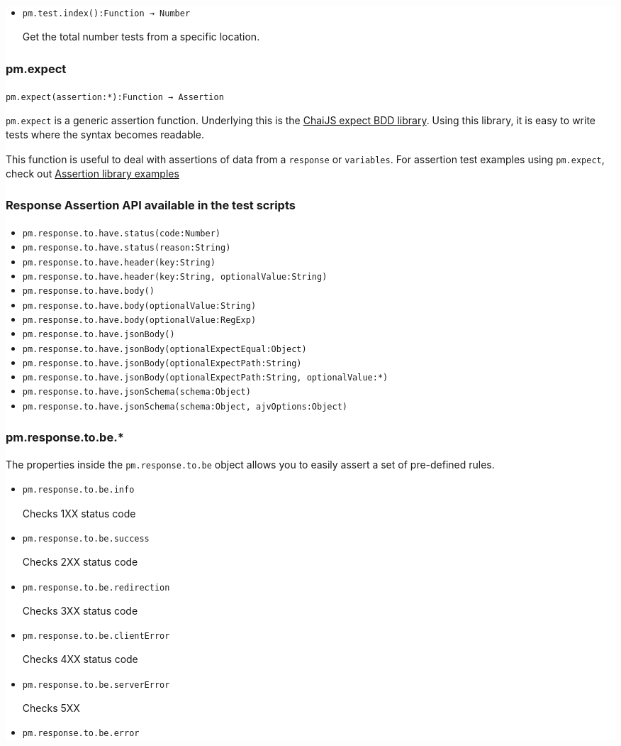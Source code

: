 * `pm.test.index():Function → Number`

  Get the total number tests from a specific location.

### pm.expect

`pm.expect(assertion:*):Function → Assertion`

  `pm.expect` is a generic assertion function. Underlying this is the [ChaiJS expect BDD library](http://chaijs.com/api/bdd/). Using this library, it is easy to write tests where the syntax becomes readable.

  This function is useful to deal with assertions of data from a `response` or `variables`. For assertion test examples using `pm.expect`, check out [Assertion library examples](/docs/postman/scripts/test-examples#assertion-library-examples)

### Response Assertion API available in the test scripts

* `pm.response.to.have.status(code:Number)`
* `pm.response.to.have.status(reason:String)`
* `pm.response.to.have.header(key:String)`
* `pm.response.to.have.header(key:String, optionalValue:String)`
* `pm.response.to.have.body()`
* `pm.response.to.have.body(optionalValue:String)`
* `pm.response.to.have.body(optionalValue:RegExp)`
* `pm.response.to.have.jsonBody()`
* `pm.response.to.have.jsonBody(optionalExpectEqual:Object)`
* `pm.response.to.have.jsonBody(optionalExpectPath:String)`
* `pm.response.to.have.jsonBody(optionalExpectPath:String, optionalValue:*)`
* `pm.response.to.have.jsonSchema(schema:Object)`
* `pm.response.to.have.jsonSchema(schema:Object, ajvOptions:Object)`

### pm.response.to.be.*

The properties inside the `pm.response.to.be` object allows you to easily assert a set of pre-defined rules.

* `pm.response.to.be.info`

  Checks 1XX status code

* `pm.response.to.be.success`

  Checks 2XX status code

* `pm.response.to.be.redirection`

  Checks 3XX status code

* `pm.response.to.be.clientError`

  Checks 4XX status code

* `pm.response.to.be.serverError`

  Checks 5XX

* `pm.response.to.be.error`
